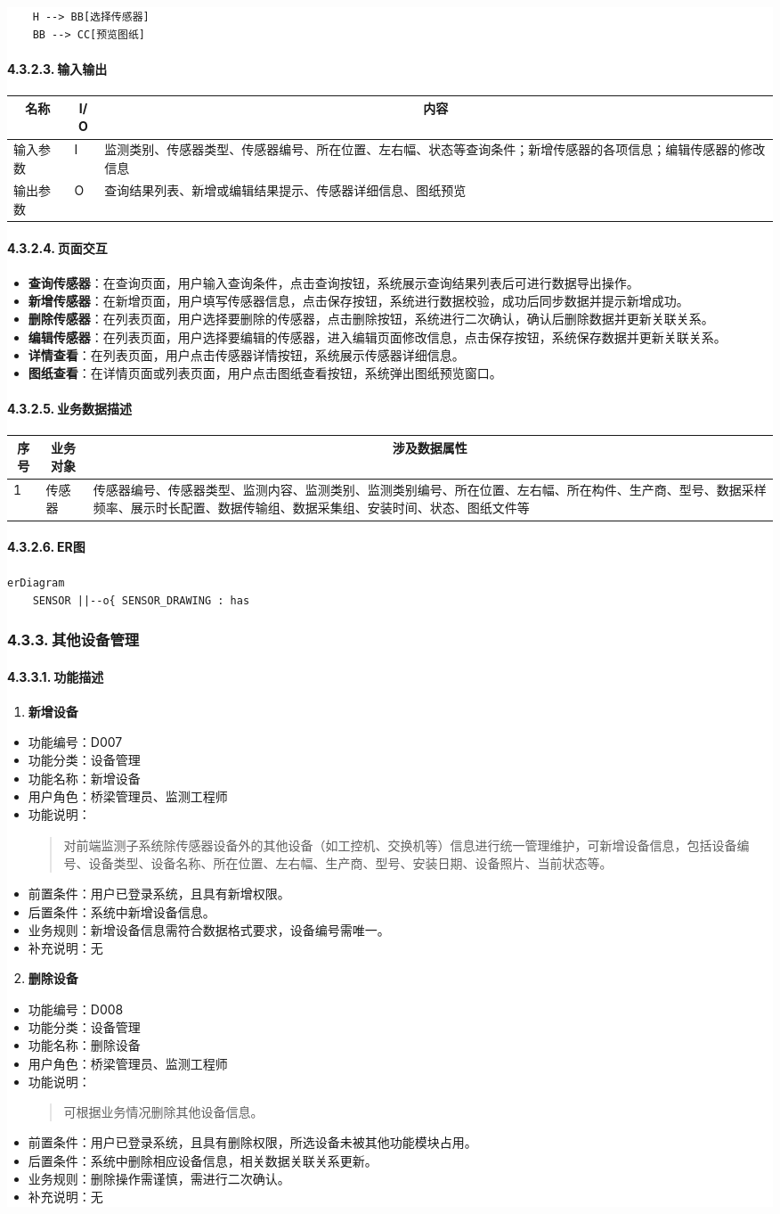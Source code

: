 ```mermaid
    H --> BB[选择传感器]
    BB --> CC[预览图纸]
```

#### 4.3.2.3. 输入输出

| 名称     | I/O | 内容                                                                                                           |
| -------- | --- | -------------------------------------------------------------------------------------------------------------- |
| 输入参数 | I   | 监测类别、传感器类型、传感器编号、所在位置、左右幅、状态等查询条件；新增传感器的各项信息；编辑传感器的修改信息 |
| 输出参数 | O   | 查询结果列表、新增或编辑结果提示、传感器详细信息、图纸预览                                                     |

#### 4.3.2.4. 页面交互
- **查询传感器**：在查询页面，用户输入查询条件，点击查询按钮，系统展示查询结果列表后可进行数据导出操作。
- **新增传感器**：在新增页面，用户填写传感器信息，点击保存按钮，系统进行数据校验，成功后同步数据并提示新增成功。
- **删除传感器**：在列表页面，用户选择要删除的传感器，点击删除按钮，系统进行二次确认，确认后删除数据并更新关联关系。
- **编辑传感器**：在列表页面，用户选择要编辑的传感器，进入编辑页面修改信息，点击保存按钮，系统保存数据并更新关联关系。
- **详情查看**：在列表页面，用户点击传感器详情按钮，系统展示传感器详细信息。
- **图纸查看**：在详情页面或列表页面，用户点击图纸查看按钮，系统弹出图纸预览窗口。

#### 4.3.2.5. 业务数据描述

| 序号 | 业务对象 | 涉及数据属性                                                                                                                                                                       |
| ---- | -------- | ---------------------------------------------------------------------------------------------------------------------------------------------------------------------------------- |
| 1    | 传感器   | 传感器编号、传感器类型、监测内容、监测类别、监测类别编号、所在位置、左右幅、所在构件、生产商、型号、数据采样频率、展示时长配置、数据传输组、数据采集组、安装时间、状态、图纸文件等 |

#### 4.3.2.6. ER图
```mermaid
erDiagram
    SENSOR ||--o{ SENSOR_DRAWING : has
```

### 4.3.3. 其他设备管理
#### 4.3.3.1. 功能描述
1. **新增设备**
- 功能编号：D007
- 功能分类：设备管理
- 功能名称：新增设备
- 用户角色：桥梁管理员、监测工程师
- 功能说明：
  > 对前端监测子系统除传感器设备外的其他设备（如工控机、交换机等）信息进行统一管理维护，可新增设备信息，包括设备编号、设备类型、设备名称、所在位置、左右幅、生产商、型号、安装日期、设备照片、当前状态等。
- 前置条件：用户已登录系统，且具有新增权限。
- 后置条件：系统中新增设备信息。
- 业务规则：新增设备信息需符合数据格式要求，设备编号需唯一。
- 补充说明：无

2. **删除设备**
- 功能编号：D008
- 功能分类：设备管理
- 功能名称：删除设备
- 用户角色：桥梁管理员、监测工程师
- 功能说明：
  > 可根据业务情况删除其他设备信息。
- 前置条件：用户已登录系统，且具有删除权限，所选设备未被其他功能模块占用。
- 后置条件：系统中删除相应设备信息，相关数据关联关系更新。
- 业务规则：删除操作需谨慎，需进行二次确认。
- 补充说明：无
